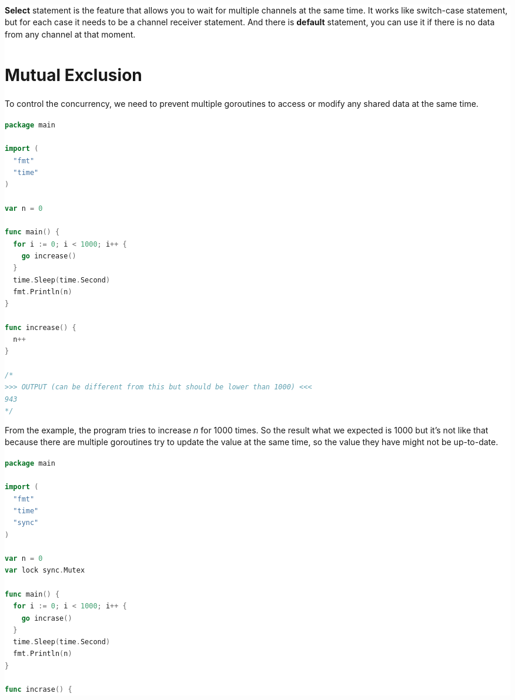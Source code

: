 

**Select** statement is the feature that allows you to wait for multiple channels at the same time. It works like switch-case statement, but for each case it needs to be a channel receiver statement. And there is **default** statement, you can use it if there is no data from any channel at that moment.

# Mutual Exclusion

To control the concurrency, we need to prevent multiple goroutines to access or modify any shared data at the same time.

```go
package main

import (
  "fmt"
  "time"
)

var n = 0

func main() {
  for i := 0; i < 1000; i++ {
    go increase()
  }
  time.Sleep(time.Second)
  fmt.Println(n)
}

func increase() {
  n++
}

/*
>>> OUTPUT (can be different from this but should be lower than 1000) <<<
943
*/
```



From the example, the program tries to increase *n* for 1000 times. So the result what we expected is 1000 but it’s not like that because there are multiple goroutines try to update the value at the same time, so the value they have might not be up-to-date.

```go
package main

import (
  "fmt"
  "time"
  "sync"
)

var n = 0
var lock sync.Mutex

func main() {
  for i := 0; i < 1000; i++ {
    go incrase()
  }
  time.Sleep(time.Second)
  fmt.Println(n)
}

func incrase() {
```